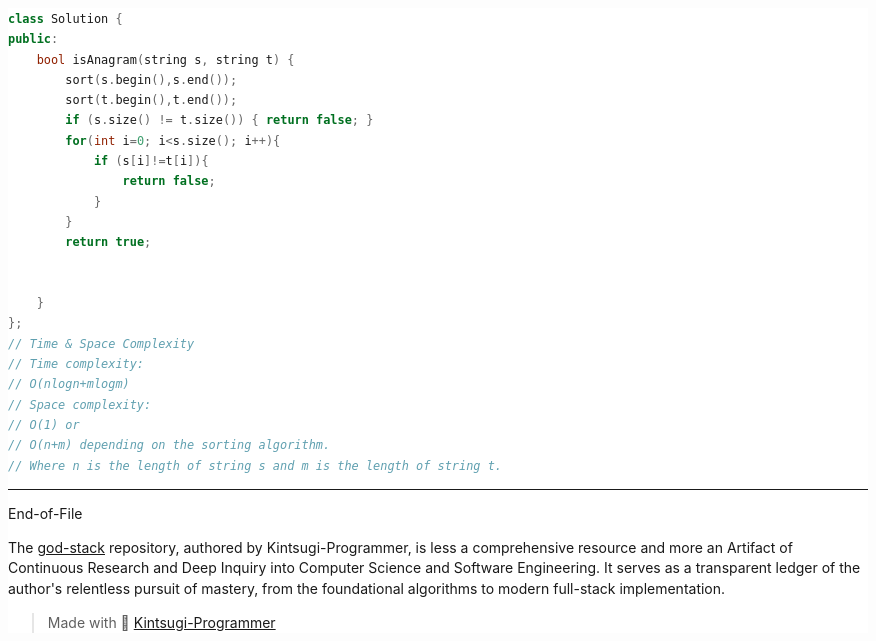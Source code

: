 ```cpp
class Solution {
public:
    bool isAnagram(string s, string t) {
        sort(s.begin(),s.end());
        sort(t.begin(),t.end());
        if (s.size() != t.size()) { return false; }
        for(int i=0; i<s.size(); i++){
            if (s[i]!=t[i]){
                return false;
            }
        }
        return true;

        
    }
};
// Time & Space Complexity
// Time complexity: 
// O(nlogn+mlogm)
// Space complexity: 
// O(1) or 
// O(n+m) depending on the sorting algorithm.
// Where n is the length of string s and m is the length of string t.
```
---
End-of-File

The [god-stack](https://github.com/kintsugi-programmer/god-stack) repository, authored by Kintsugi-Programmer, is less a comprehensive resource and more an Artifact of Continuous Research and Deep Inquiry into Computer Science and Software Engineering. It serves as a transparent ledger of the author's relentless pursuit of mastery, from the foundational algorithms to modern full-stack implementation.

> Made with 💚 [Kintsugi-Programmer](https://github.com/kintsugi-programmer)
